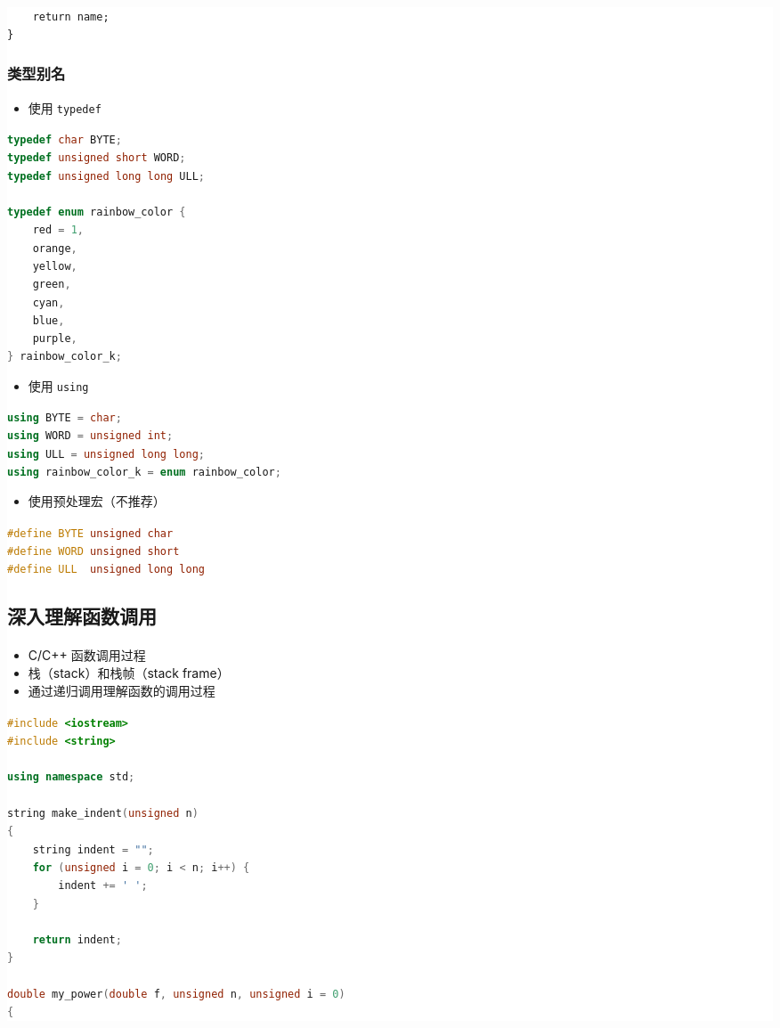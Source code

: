 ```
    return name;
}
```

	
### 类型别名

- 使用 `typedef`

```cpp
typedef char BYTE;
typedef unsigned short WORD;
typedef unsigned long long ULL;

typedef enum rainbow_color {
    red = 1,
    orange,
    yellow,
    green,
    cyan,
    blue,
    purple,
} rainbow_color_k;
```

	
- 使用 `using`

```cpp
using BYTE = char;
using WORD = unsigned int;
using ULL = unsigned long long;
using rainbow_color_k = enum rainbow_color;
```

- 使用预处理宏（不推荐）

```cpp
#define BYTE unsigned char
#define WORD unsigned short
#define ULL  unsigned long long
```

		
## 深入理解函数调用

- C/C++ 函数调用过程
- 栈（stack）和栈帧（stack frame）
- 通过递归调用理解函数的调用过程

```cpp
#include <iostream>
#include <string>

using namespace std;

string make_indent(unsigned n)
{
    string indent = "";
    for (unsigned i = 0; i < n; i++) {
        indent += ' ';
    }

    return indent;
}

double my_power(double f, unsigned n, unsigned i = 0)
{
```